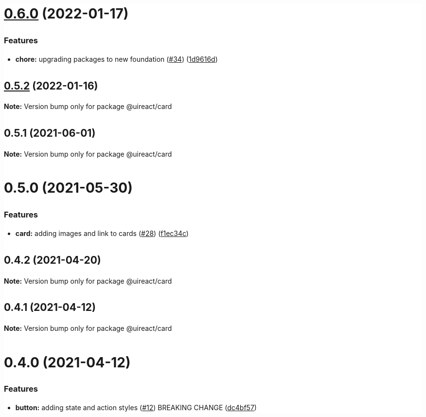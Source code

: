 



# [0.6.0](https://github.com/inavac182/ui-react/compare/@uireact/card@0.5.2...@uireact/card@0.6.0) (2022-01-17)


### Features

* **chore:** upgrading packages to new foundation ([#34](https://github.com/inavac182/ui-react/issues/34)) ([1d9616d](https://github.com/inavac182/ui-react/commit/1d9616d7026cc0258472d116c9e0f4571c6dfa08))





## [0.5.2](https://github.com/inavac182/ui-react/compare/@uireact/card@0.5.1...@uireact/card@0.5.2) (2022-01-16)

**Note:** Version bump only for package @uireact/card





## 0.5.1 (2021-06-01)

**Note:** Version bump only for package @uireact/card

# 0.5.0 (2021-05-30)

### Features

- **card:** adding images and link to cards ([#28](https://github.com/inavac182/ui-react/issues/28)) ([f1ec34c](https://github.com/inavac182/ui-react/commit/f1ec34c5130fd599b61ca2d7af92ac0fdc7fe0a6))

## 0.4.2 (2021-04-20)

**Note:** Version bump only for package @uireact/card

## 0.4.1 (2021-04-12)

**Note:** Version bump only for package @uireact/card

# 0.4.0 (2021-04-12)

### Features

- **button:** adding state and action styles ([#12](https://github.com/inavac182/ui-react/issues/12)) BREAKING CHANGE ([dc4bf57](https://github.com/inavac182/ui-react/commit/dc4bf5784118403434be202ca9d8957c2d864b44))
